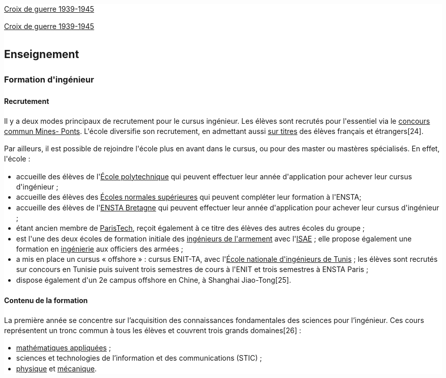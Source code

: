 [](/wiki/Fichier:Croix_de_Guerre_39_45.jpg)

[Croix de guerre 1939-1945](/wiki/Croix_de_guerre_1939-1945 "Croix de guerre
1939-1945")

[](/wiki/Fichier:Croix_de_Guerre_1939-1945_ribbon.svg)

[Croix de guerre 1939-1945](/wiki/Croix_de_guerre_1939-1945 "Croix de guerre
1939-1945")

## Enseignement

### Formation d'ingénieur

#### Recrutement

Il y a deux modes principaux de recrutement pour le cursus ingénieur. Les
élèves sont recrutés pour l'essentiel via le [concours commun Mines-
Ponts](/wiki/Concours_commun_Mines-Ponts "Concours commun Mines-Ponts").
L'école diversifie son recrutement, en admettant aussi [sur
titres](/wiki/Admission_sur_titre "Admission sur titre") des élèves français
et étrangers[24].

Par ailleurs, il est possible de rejoindre l'école plus en avant dans le
cursus, ou pour des master ou mastères spécialisés. En effet, l'école :

  * accueille des élèves de l'[École polytechnique](/wiki/%C3%89cole_polytechnique_\(France\) "École polytechnique \(France\)") qui peuvent effectuer leur année d'application pour achever leur cursus d'ingénieur ;
  * accueille des élèves des [Écoles normales supérieures](/wiki/%C3%89cole_normale_sup%C3%A9rieure_\(France\) "École normale supérieure \(France\)") qui peuvent compléter leur formation à l'ENSTA;
  * accueille des élèves de l'[ENSTA Bretagne](/wiki/%C3%89cole_nationale_sup%C3%A9rieure_de_techniques_avanc%C3%A9es_Bretagne "École nationale supérieure de techniques avancées Bretagne") qui peuvent effectuer leur année d'application pour achever leur cursus d'ingénieur ;
  * étant ancien membre de [ParisTech](/wiki/ParisTech "ParisTech"), reçoit également à ce titre des élèves des autres écoles du groupe ;
  * est l'une des deux écoles de formation initiale des [ingénieurs de l'armement](/wiki/Corps_des_ing%C3%A9nieurs_de_l%27armement "Corps des ingénieurs de l'armement") avec l'[ISAE](/wiki/Institut_sup%C3%A9rieur_de_l%27a%C3%A9ronautique_et_de_l%27espace "Institut supérieur de l'aéronautique et de l'espace") ; elle propose également une formation en [ingénierie](/wiki/Ing%C3%A9nierie "Ingénierie") aux officiers des armées ;
  * a mis en place un cursus « offshore » : cursus ENIT-TA, avec l'[École nationale d'ingénieurs de Tunis](/wiki/%C3%89cole_nationale_d%27ing%C3%A9nieurs_de_Tunis "École nationale d'ingénieurs de Tunis") ; les élèves sont recrutés sur concours en Tunisie puis suivent trois semestres de cours à l'ENIT et trois semestres à ENSTA Paris ;
  * dispose également d'un 2e campus offshore en Chine, à Shanghai Jiao-Tong[25].

#### Contenu de la formation

La première année se concentre sur l’acquisition des connaissances
fondamentales des sciences pour l’ingénieur. Ces cours représentent un tronc
commun à tous les élèves et couvrent trois grands domaines[26] :

  * [mathématiques appliquées](/wiki/Math%C3%A9matiques_appliqu%C3%A9es "Mathématiques appliquées") ;
  * sciences et technologies de l’information et des communications (STIC) ;
  * [physique](/wiki/Physique "Physique") et [mécanique](/wiki/M%C3%A9canique_\(science\) "Mécanique \(science\)").
